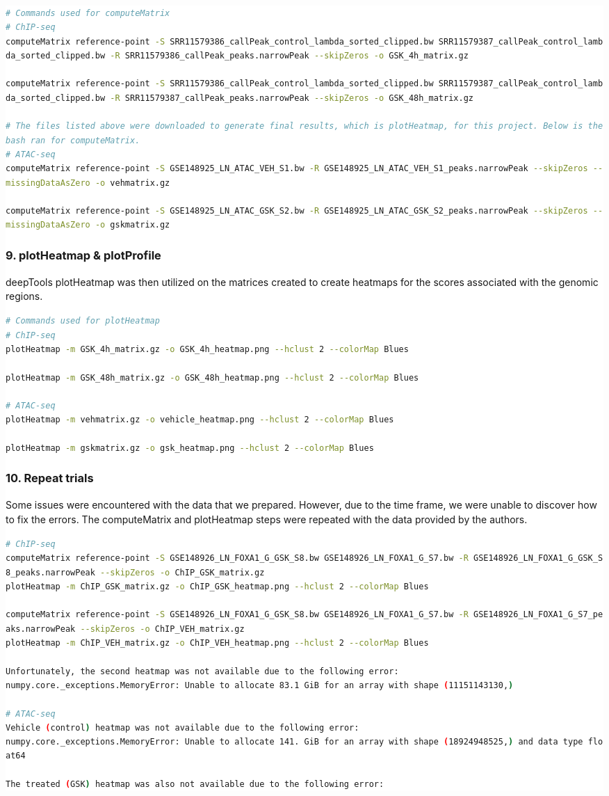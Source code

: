 ``` bash
# Commands used for computeMatrix
# ChIP-seq
computeMatrix reference-point -S SRR11579386_callPeak_control_lambda_sorted_clipped.bw SRR11579387_callPeak_control_lambda_sorted_clipped.bw -R SRR11579386_callPeak_peaks.narrowPeak --skipZeros -o GSK_4h_matrix.gz

computeMatrix reference-point -S SRR11579386_callPeak_control_lambda_sorted_clipped.bw SRR11579387_callPeak_control_lambda_sorted_clipped.bw -R SRR11579387_callPeak_peaks.narrowPeak --skipZeros -o GSK_48h_matrix.gz

# The files listed above were downloaded to generate final results, which is plotHeatmap, for this project. Below is the bash ran for computeMatrix.
# ATAC-seq
computeMatrix reference-point -S GSE148925_LN_ATAC_VEH_S1.bw -R GSE148925_LN_ATAC_VEH_S1_peaks.narrowPeak --skipZeros --missingDataAsZero -o vehmatrix.gz

computeMatrix reference-point -S GSE148925_LN_ATAC_GSK_S2.bw -R GSE148925_LN_ATAC_GSK_S2_peaks.narrowPeak --skipZeros --missingDataAsZero -o gskmatrix.gz
```

### 9. plotHeatmap & plotProfile

deepTools plotHeatmap was then utilized on the matrices created to
create heatmaps for the scores associated with the genomic regions.

``` bash
# Commands used for plotHeatmap
# ChIP-seq
plotHeatmap -m GSK_4h_matrix.gz -o GSK_4h_heatmap.png --hclust 2 --colorMap Blues

plotHeatmap -m GSK_48h_matrix.gz -o GSK_48h_heatmap.png --hclust 2 --colorMap Blues

# ATAC-seq
plotHeatmap -m vehmatrix.gz -o vehicle_heatmap.png --hclust 2 --colorMap Blues

plotHeatmap -m gskmatrix.gz -o gsk_heatmap.png --hclust 2 --colorMap Blues
```

### 10. Repeat trials

Some issues were encountered with the data that we prepared. However,
due to the time frame, we were unable to discover how to fix the errors.
The computeMatrix and plotHeatmap steps were repeated with the data
provided by the authors.

``` bash
# ChIP-seq
computeMatrix reference-point -S GSE148926_LN_FOXA1_G_GSK_S8.bw GSE148926_LN_FOXA1_G_S7.bw -R GSE148926_LN_FOXA1_G_GSK_S8_peaks.narrowPeak --skipZeros -o ChIP_GSK_matrix.gz
plotHeatmap -m ChIP_GSK_matrix.gz -o ChIP_GSK_heatmap.png --hclust 2 --colorMap Blues

computeMatrix reference-point -S GSE148926_LN_FOXA1_G_GSK_S8.bw GSE148926_LN_FOXA1_G_S7.bw -R GSE148926_LN_FOXA1_G_S7_peaks.narrowPeak --skipZeros -o ChIP_VEH_matrix.gz
plotHeatmap -m ChIP_VEH_matrix.gz -o ChIP_VEH_heatmap.png --hclust 2 --colorMap Blues

Unfortunately, the second heatmap was not available due to the following error:
numpy.core._exceptions.MemoryError: Unable to allocate 83.1 GiB for an array with shape (11151143130,)

# ATAC-seq
Vehicle (control) heatmap was not available due to the following error:
numpy.core._exceptions.MemoryError: Unable to allocate 141. GiB for an array with shape (18924948525,) and data type float64

The treated (GSK) heatmap was also not available due to the following error:
```